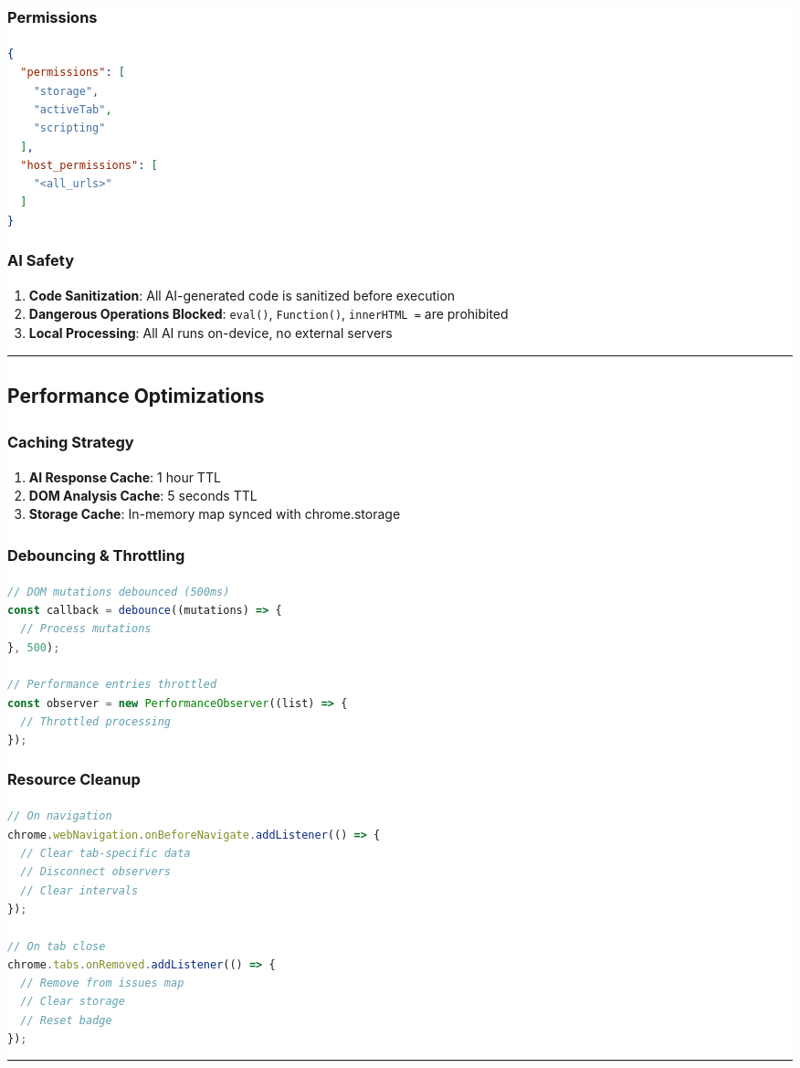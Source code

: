 ### Permissions

```json
{
  "permissions": [
    "storage",
    "activeTab",
    "scripting"
  ],
  "host_permissions": [
    "<all_urls>"
  ]
}
```

### AI Safety

1. **Code Sanitization**: All AI-generated code is sanitized before execution
2. **Dangerous Operations Blocked**: `eval()`, `Function()`, `innerHTML =` are prohibited
3. **Local Processing**: All AI runs on-device, no external servers

---

## Performance Optimizations

### Caching Strategy

1. **AI Response Cache**: 1 hour TTL
2. **DOM Analysis Cache**: 5 seconds TTL
3. **Storage Cache**: In-memory map synced with chrome.storage

### Debouncing & Throttling

```javascript
// DOM mutations debounced (500ms)
const callback = debounce((mutations) => {
  // Process mutations
}, 500);

// Performance entries throttled
const observer = new PerformanceObserver((list) => {
  // Throttled processing
});
```

### Resource Cleanup

```javascript
// On navigation
chrome.webNavigation.onBeforeNavigate.addListener(() => {
  // Clear tab-specific data
  // Disconnect observers
  // Clear intervals
});

// On tab close
chrome.tabs.onRemoved.addListener(() => {
  // Remove from issues map
  // Clear storage
  // Reset badge
});
```

---